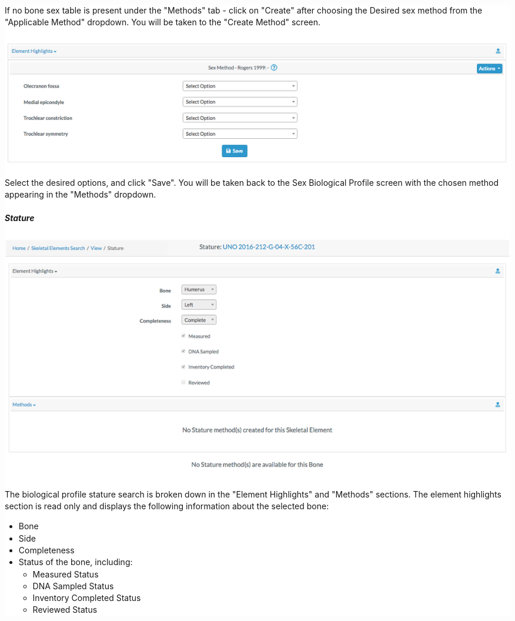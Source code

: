  If no bone sex table is present under the "Methods" tab - click on "Create" after choosing the Desired sex method from the "Applicable Method" dropdown. You will be taken to the "Create Method" screen.
 
![SE Create Sex Method](../images/skeletalElements/createSexMethod.png)

Select the desired options, and click "Save". You will be taken back to the Sex Biological Profile screen with the chosen method appearing in the "Methods" dropdown.

##### Stature
![SE Create Stature Method](../images/skeletalElements/boneStature.png)

The biological profile stature search is broken down in the "Element Highlights" and "Methods" sections. The element highlights section is read only and displays the following information about the selected bone:
- Bone
- Side
- Completeness
- Status of the bone, including:
   - Measured Status
   - DNA Sampled Status
   - Inventory Completed Status
   - Reviewed Status
